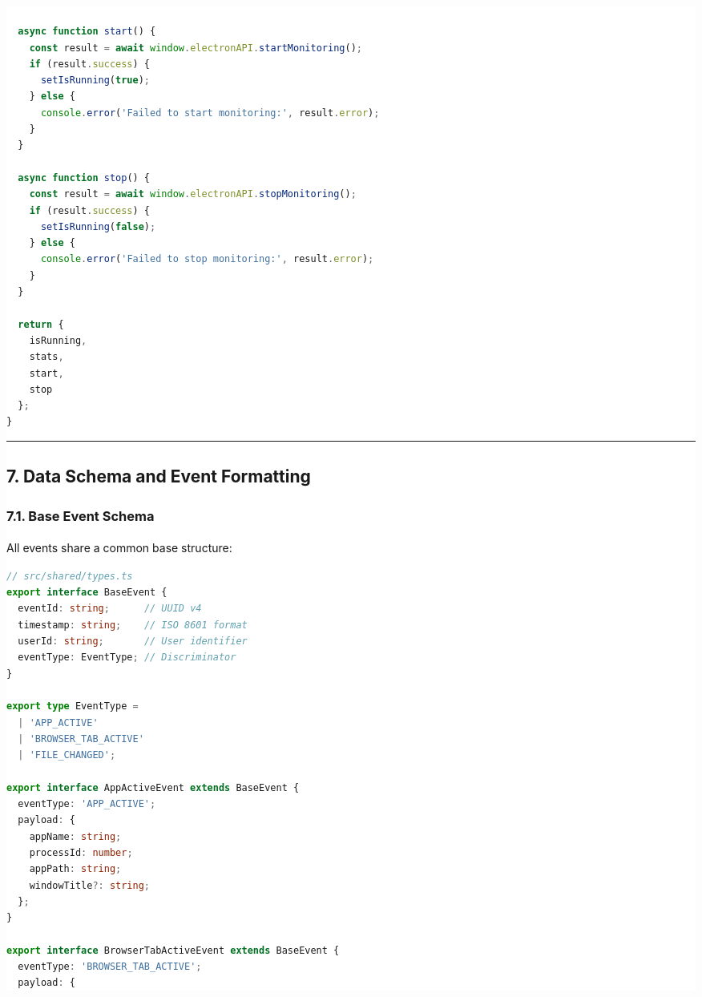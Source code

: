```typescript

  async function start() {
    const result = await window.electronAPI.startMonitoring();
    if (result.success) {
      setIsRunning(true);
    } else {
      console.error('Failed to start monitoring:', result.error);
    }
  }

  async function stop() {
    const result = await window.electronAPI.stopMonitoring();
    if (result.success) {
      setIsRunning(false);
    } else {
      console.error('Failed to stop monitoring:', result.error);
    }
  }

  return {
    isRunning,
    stats,
    start,
    stop
  };
}
```

---

## 7. Data Schema and Event Formatting

### 7.1. Base Event Schema

All events share a common base structure:

```typescript
// src/shared/types.ts
export interface BaseEvent {
  eventId: string;      // UUID v4
  timestamp: string;    // ISO 8601 format
  userId: string;       // User identifier
  eventType: EventType; // Discriminator
}

export type EventType = 
  | 'APP_ACTIVE' 
  | 'BROWSER_TAB_ACTIVE' 
  | 'FILE_CHANGED';

export interface AppActiveEvent extends BaseEvent {
  eventType: 'APP_ACTIVE';
  payload: {
    appName: string;
    processId: number;
    appPath: string;
    windowTitle?: string;
  };
}

export interface BrowserTabActiveEvent extends BaseEvent {
  eventType: 'BROWSER_TAB_ACTIVE';
  payload: {
```